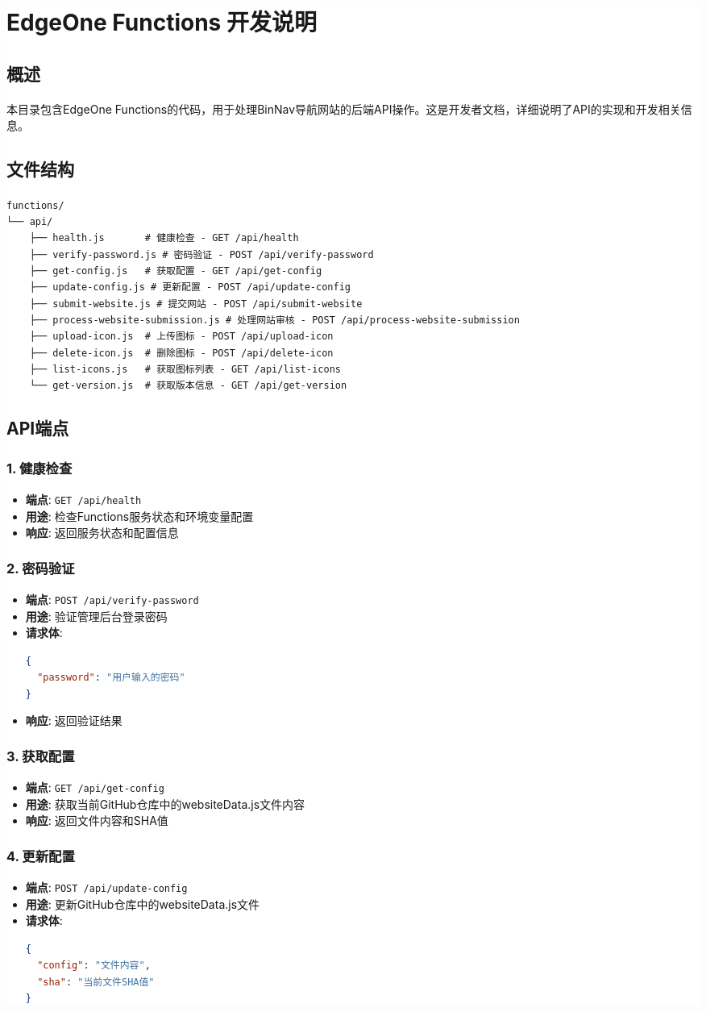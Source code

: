 # EdgeOne Functions 开发说明

## 概述

本目录包含EdgeOne Functions的代码，用于处理BinNav导航网站的后端API操作。这是开发者文档，详细说明了API的实现和开发相关信息。

## 文件结构

```
functions/
└── api/
    ├── health.js       # 健康检查 - GET /api/health
    ├── verify-password.js # 密码验证 - POST /api/verify-password
    ├── get-config.js   # 获取配置 - GET /api/get-config
    ├── update-config.js # 更新配置 - POST /api/update-config
    ├── submit-website.js # 提交网站 - POST /api/submit-website
    ├── process-website-submission.js # 处理网站审核 - POST /api/process-website-submission
    ├── upload-icon.js  # 上传图标 - POST /api/upload-icon
    ├── delete-icon.js  # 删除图标 - POST /api/delete-icon
    ├── list-icons.js   # 获取图标列表 - GET /api/list-icons
    └── get-version.js  # 获取版本信息 - GET /api/get-version
```

## API端点

### 1. 健康检查
- **端点**: `GET /api/health`
- **用途**: 检查Functions服务状态和环境变量配置
- **响应**: 返回服务状态和配置信息

### 2. 密码验证
- **端点**: `POST /api/verify-password`
- **用途**: 验证管理后台登录密码
- **请求体**: 
  ```json
  {
    "password": "用户输入的密码"
  }
  ```
- **响应**: 返回验证结果

### 3. 获取配置
- **端点**: `GET /api/get-config`  
- **用途**: 获取当前GitHub仓库中的websiteData.js文件内容
- **响应**: 返回文件内容和SHA值

### 4. 更新配置
- **端点**: `POST /api/update-config`
- **用途**: 更新GitHub仓库中的websiteData.js文件
- **请求体**: 
  ```json
  {
    "config": "文件内容",
    "sha": "当前文件SHA值"
  }
  ```
